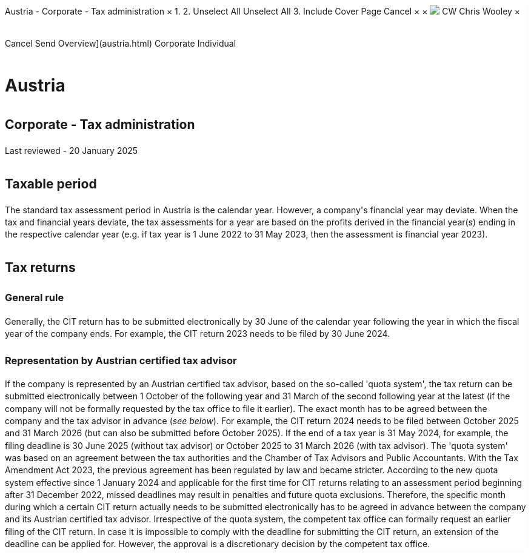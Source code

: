 Austria - Corporate - Tax administration
×
1.
2.
Unselect All
Unselect All
3.
Include Cover Page
Cancel
×
×
![](-/media/world-wide-tax-summaries/attachments/global---chris-wooley.ashx%3Frev=ac5e5f3223b34096b1afc2a6009c7320&revision=ac5e5f32-23b3-4096-b1af-c2a6009c7320&hash=859B7ADC84DC2CBEC9760E9E6EE7DE6D0A8BFCDF)
CW
Chris Wooley
×
######
Cancel
Send
Overview](austria.html)
Corporate
Individual
# Austria
## Corporate - Tax administration
Last reviewed - 20 January 2025
## Taxable period
The standard tax assessment period in Austria is the calendar year. However, a company's financial year may deviate. When the tax and financial years deviate, the tax assessments for a year are based on the profits derived in the financial year(s) ending in the respective calendar year (e.g. if tax year is 1 June 2022 to 31 May 2023, then the assessment is financial year 2023).
## Tax returns
### General rule
Generally, the CIT return has to be submitted electronically by 30 June of the calendar year following the year in which the fiscal year of the company ends. For example, the CIT return 2023 needs to be filed by 30 June 2024.
### Representation by Austrian certified tax advisor
If the company is represented by an Austrian certified tax advisor, based on the so-called 'quota system', the tax return can be submitted electronically between 1 October of the following year and 31 March of the second following year at the latest (if the company will not be formally requested by the tax office to file it earlier). The exact month has to be agreed between the company and the tax advisor in advance (*see below*).
For example, the CIT return 2024 needs to be filed between October 2025 and 31 March 2026 (but can also be submitted before October 2025). If the end of a tax year is 31 May 2024, for example, the filing deadline is 30 June 2025 (without tax advisor) or October 2025 to 31 March 2026 (with tax advisor).
The 'quota system' was based on an agreement between the tax authorities and the Chamber of Tax Advisors and Public Accountants. With the Tax Amendment Act 2023, the previous agreement has been regulated by law and became stricter. According to the new quota system effective since 1 January 2024 and applicable for the first time for CIT returns relating to an assessment period beginning after 31 December 2022, missed deadlines may result in penalties and future quota exclusions. Therefore, the specific month during which a certain CIT return actually needs to be submitted electronically has to be agreed in advance between the company and its Austrian certified tax advisor.
Irrespective of the quota system, the competent tax office can formally request an earlier filing of the CIT return.
In case it is impossible to comply with the deadline for submitting the CIT return, an extension of the deadline can be applied for. However, the approval is a discretionary decision by the competent tax office.